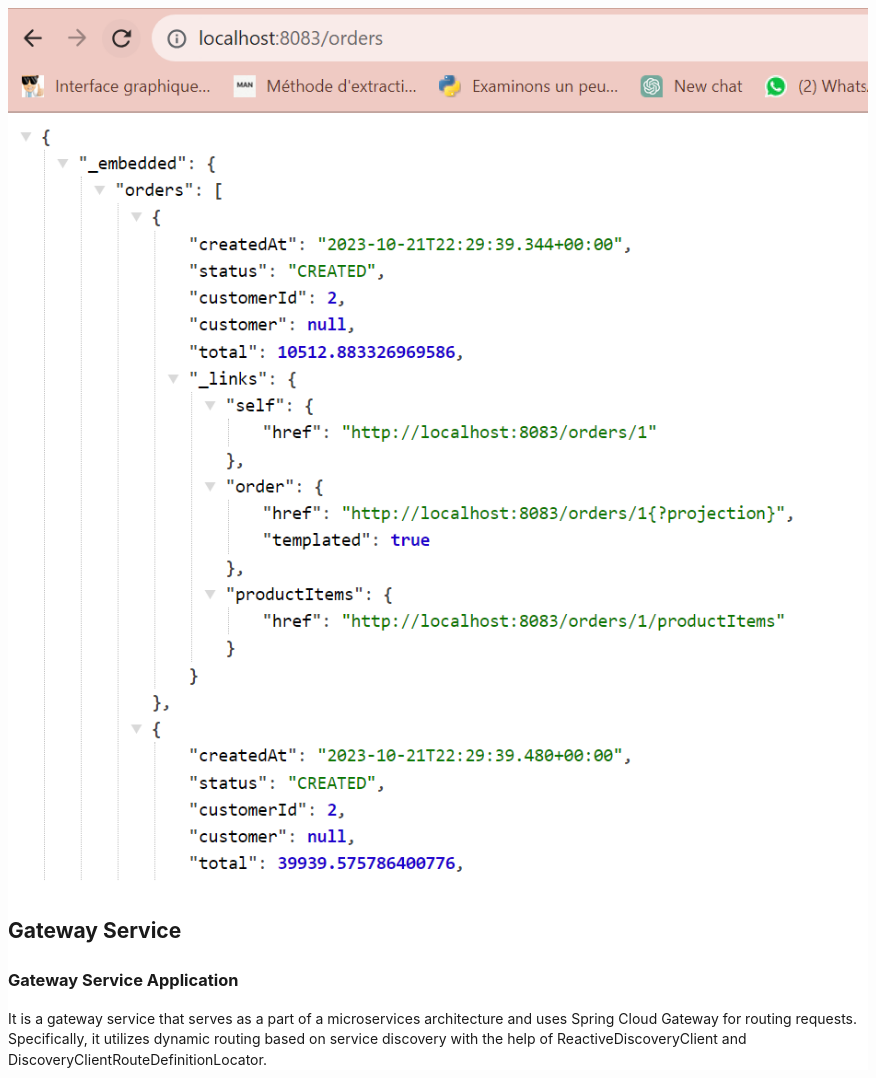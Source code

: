 <img src="Images/order1.png">

## Gateway Service 
### Gateway Service Application
It is a gateway service that serves as a part of a microservices architecture and uses Spring Cloud Gateway for routing requests. Specifically, it utilizes dynamic routing based on service discovery with the help of ReactiveDiscoveryClient and DiscoveryClientRouteDefinitionLocator. 
